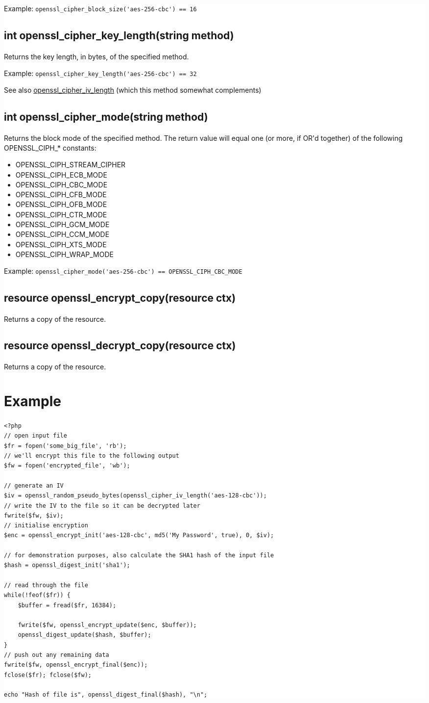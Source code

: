 Example: `openssl_cipher_block_size('aes-256-cbc') == 16`

int openssl_cipher_key_length(string method)
---
Returns the key length, in bytes, of the specified method.

Example: `openssl_cipher_key_length('aes-256-cbc') == 32`

See also [openssl_cipher_iv_length](http://php.net/manual/en/function.openssl-cipher-iv-length.php) (which this method somewhat complements)

int openssl_cipher_mode(string method)
---
Returns the block mode of the specified method.  The return value will equal one (or more, if OR'd together) of the following OPENSSL_CIPH_* constants:

* OPENSSL_CIPH_STREAM_CIPHER
* OPENSSL_CIPH_ECB_MODE
* OPENSSL_CIPH_CBC_MODE
* OPENSSL_CIPH_CFB_MODE
* OPENSSL_CIPH_OFB_MODE
* OPENSSL_CIPH_CTR_MODE
* OPENSSL_CIPH_GCM_MODE
* OPENSSL_CIPH_CCM_MODE
* OPENSSL_CIPH_XTS_MODE
* OPENSSL_CIPH_WRAP_MODE

Example: `openssl_cipher_mode('aes-256-cbc') == OPENSSL_CIPH_CBC_MODE`

resource openssl_encrypt_copy(resource ctx)
---
Returns a copy of the resource.

resource openssl_decrypt_copy(resource ctx)
---
Returns a copy of the resource.

Example
===
	<?php
	// open input file
	$fr = fopen('some_big_file', 'rb');
	// we'll encrypt this file to the following output
	$fw = fopen('encrypted_file', 'wb');
	
	// generate an IV
	$iv = openssl_random_pseudo_bytes(openssl_cipher_iv_length('aes-128-cbc'));
	// write the IV to the file so it can be decrypted later
	fwrite($fw, $iv);
	// initialise encryption
	$enc = openssl_encrypt_init('aes-128-cbc', md5('My Password', true), 0, $iv);
	
	// for demonstration purposes, also calculate the SHA1 hash of the input file
	$hash = openssl_digest_init('sha1');
	
	// read through the file
	while(!feof($fr)) {
		$buffer = fread($fr, 16384);
		
		fwrite($fw, openssl_encrypt_update($enc, $buffer));
		openssl_digest_update($hash, $buffer);
	}
	// push out any remaining data
	fwrite($fw, openssl_encrypt_final($enc));
	fclose($fr); fclose($fw);
	
	echo "Hash of file is", openssl_digest_final($hash), "\n";

